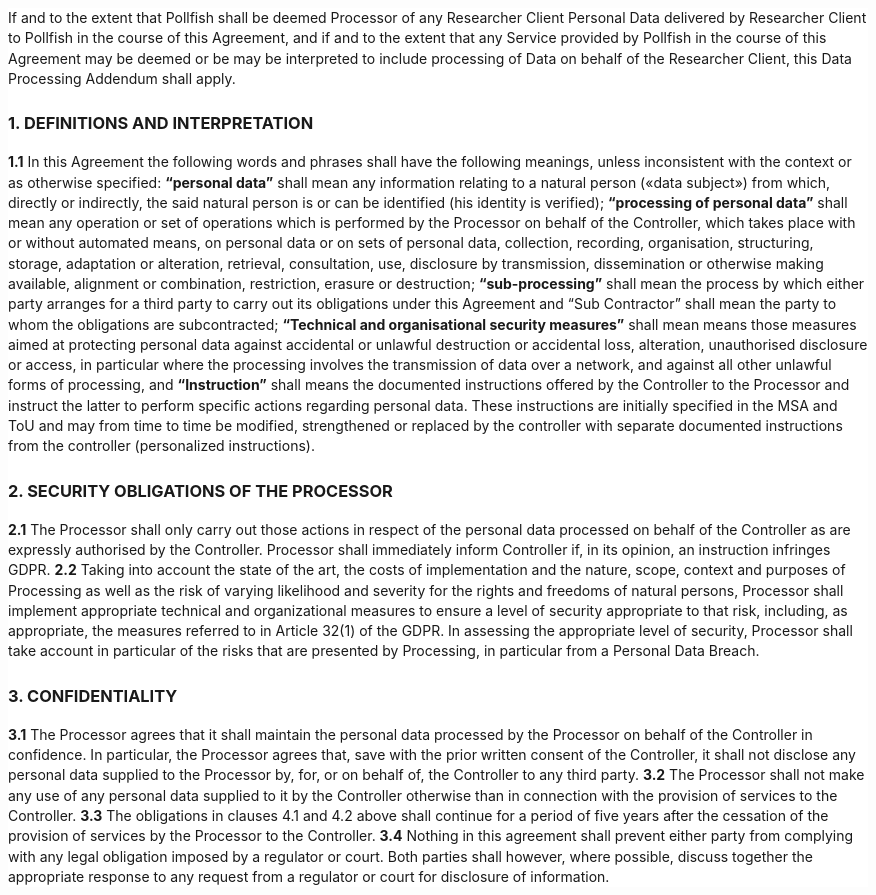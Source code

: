 If and to the extent that Pollfish shall be deemed Processor of any Researcher Client Personal Data delivered by Researcher Client to Pollfish in the course of this Agreement, and if and to the extent that any Service provided by Pollfish in the course of this Agreement may be deemed or be may be interpreted to include processing of Data on behalf of the Researcher Client, this Data Processing Addendum shall apply.  


### 1. DEFINITIONS AND INTERPRETATION

<b>1.1</b> In this Agreement the following words and phrases shall have the following meanings, unless
inconsistent with the context or as otherwise specified:
<b>“personal data”</b> shall mean any information relating to a natural person («data subject») from which, directly or indirectly, the said natural person is or can be identified (his identity is verified);
<b>“processing of personal data”</b> shall mean any operation or set of operations which is performed by the Processor on behalf of the Controller, which takes place with or without automated means, on personal data or on sets of personal data, collection, recording, organisation, structuring, storage, adaptation or alteration, retrieval, consultation, use, disclosure by transmission, dissemination or otherwise making available, alignment or combination, restriction, erasure or destruction;
<b>“sub-processing”</b> shall mean the process by which either party arranges for a third party to carry out its obligations under this Agreement and “Sub Contractor” shall mean the
party to whom the obligations are subcontracted;
<b>“Technical and organisational security measures”</b> shall mean means those measures aimed at protecting personal data against accidental or unlawful destruction or accidental loss, alteration, unauthorised disclosure or access, in particular where the processing involves the transmission of data over a network, and against all other unlawful forms of processing, and
<b>“Instruction”</b> shall means the documented instructions offered by the Controller to the Processor and instruct the latter to perform specific actions regarding personal data. These instructions are initially specified in the MSA and ToU and may from time to time be modified, strengthened or replaced by the controller with separate documented instructions from the controller (personalized instructions).


### 2. SECURITY OBLIGATIONS OF THE PROCESSOR


<b>2.1</b> The Processor shall only carry out those actions in respect of the personal data processed on behalf of the Controller as are expressly authorised by the Controller. Processor shall immediately inform Controller if, in its opinion, an instruction infringes GDPR.
<b>2.2</b> Taking into account the state of the art, the costs of implementation and the nature, scope, context and purposes of Processing as well as the risk of varying likelihood and severity for the rights and freedoms of natural persons, Processor shall implement appropriate technical and organizational measures to ensure a level of security appropriate to that risk, including, as appropriate, the measures referred to in Article 32(1) of the GDPR. In assessing the appropriate level of security, Processor shall take account in particular of the risks that are presented by Processing, in particular from a Personal Data Breach.


### 3. CONFIDENTIALITY


<b>3.1</b> The Processor agrees that it shall maintain the personal data processed by the Processor on behalf of the Controller in confidence. In particular, the Processor agrees that, save with the prior written consent of the Controller, it shall not disclose any personal data supplied to the Processor by, for, or on behalf of, the Controller to any third party.
<b>3.2</b> The Processor shall not make any use of any personal data supplied to it by the Controller otherwise than in connection with the provision of services to the Controller.
<b>3.3</b> The obligations in clauses 4.1 and 4.2 above shall continue for a period of five years after the
cessation of the provision of services by the Processor to the Controller.
<b>3.4</b> Nothing in this agreement shall prevent either party from complying with any legal obligation
imposed by a regulator or court. Both parties shall however, where possible, discuss together the
appropriate response to any request from a regulator or court for disclosure of information.
